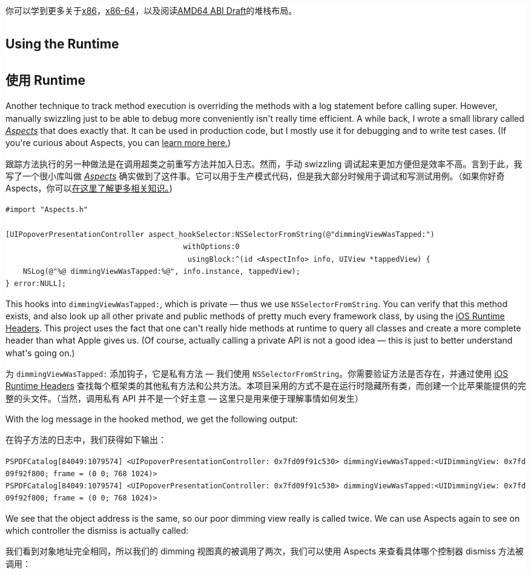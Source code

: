 你可以学到更多关于[x86](http://eli.thegreenplace.net/2011/02/04/where-the-top-of-the-stack-is-on-x86/)，[x86-64](http://eli.thegreenplace.net/2011/09/06/stack-frame-layout-on-x86-64/)，以及阅读[AMD64 ABI Draft](http://www.x86-64.org/documentation/abi.pdf)的堆栈布局。

## Using the Runtime
## 使用 Runtime

Another technique to track method execution is overriding the methods with a log statement before calling super. However, manually swizzling just to be able to debug more conveniently isn't really time efficient. A while back, I wrote a small library called [*Aspects*](http://github.com/steipete/Aspects) that does exactly that. It can be used in production code, but I mostly use it for debugging and to write test cases. (If you're curious about Aspects, you can [learn more here.](https://speakerdeck.com/steipete/building-aspects))

跟踪方法执行的另一种做法是在调用超类之前重写方法并加入日志。然而，手动 swizzling 调试起来更加方便但是效率不高。言到于此，我写了一个很小库叫做 [*Aspects*](http://github.com/steipete/Aspects) 确实做到了这件事。它可以用于生产模式代码，但是我大部分时候用于调试和写测试用例。（如果你好奇 Aspects，你可以[在这里了解更多相关知识。](https://speakerdeck.com/steipete/building-aspects))

```objc
#import "Aspects.h"

[UIPopoverPresentationController aspect_hookSelector:NSSelectorFromString(@"dimmingViewWasTapped:") 
                                         withOptions:0 
                                          usingBlock:^(id <AspectInfo> info, UIView *tappedView) {
    NSLog(@"%@ dimmingViewWasTapped:%@", info.instance, tappedView);
} error:NULL];
```

This hooks into `dimmingViewWasTapped:`, which is private — thus we use `NSSelectorFromString`. You can verify that this method exists, and also look up all other private and public methods of pretty much every framework class, by using the [iOS Runtime Headers](https://github.com/nst/iOS-Runtime-Headers). This project uses the fact that one can't really hide methods at runtime to query all classes and create a more complete header than what Apple gives us. (Of course, actually calling a private API is not a good idea — this is just to better understand what's going on.)

为 `dimmingViewWasTapped:` 添加钩子，它是私有方法 — 我们使用 `NSSelectorFromString`。你需要验证方法是否存在，并通过使用 [iOS Runtime Headers](https://github.com/nst/iOS-Runtime-Headers) 查找每个框架类的其他私有方法和公共方法。本项目采用的方式不是在运行时隐藏所有类，而创建一个比苹果能提供的完整的头文件。（当然，调用私有 API 并不是一个好主意 — 这里只是用来便于理解事情如何发生）

With the log message in the hooked method, we get the following output:

在钩子方法的日志中，我们获得如下输出：

```
PSPDFCatalog[84049:1079574] <UIPopoverPresentationController: 0x7fd09f91c530> dimmingViewWasTapped:<UIDimmingView: 0x7fd09f92f800; frame = (0 0; 768 1024)>
PSPDFCatalog[84049:1079574] <UIPopoverPresentationController: 0x7fd09f91c530> dimmingViewWasTapped:<UIDimmingView: 0x7fd09f92f800; frame = (0 0; 768 1024)>
```

We see that the object address is the same, so our poor dimming view really is called twice. We can use Aspects again to see on which controller the dismiss is actually called:

我们看到对象地址完全相同，所以我们的 dimming 视图真的被调用了两次，我们可以使用 Aspects 来查看具体哪个控制器 dismiss 方法被调用：
